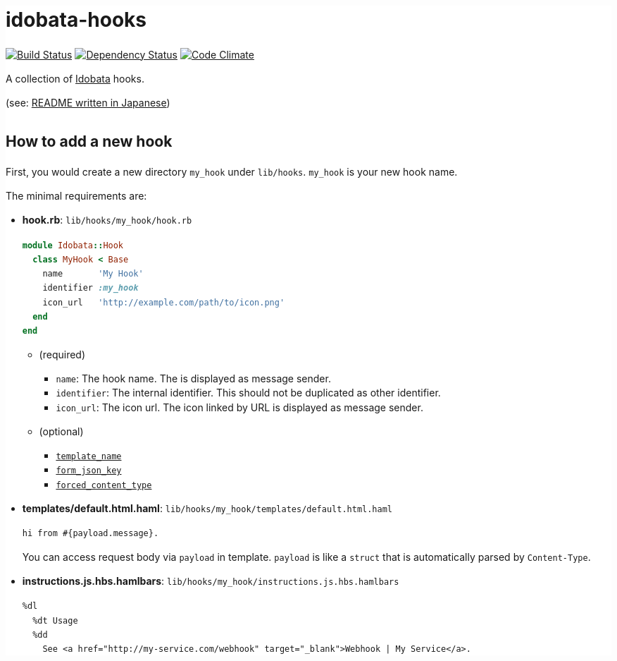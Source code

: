 # idobata-hooks

[![Build Status](https://travis-ci.org/idobata/idobata-hooks.png)](https://travis-ci.org/idobata/idobata-hooks)
[![Dependency Status](https://gemnasium.com/idobata/idobata-hooks.svg)](https://gemnasium.com/idobata/idobata-hooks)
[![Code Climate](https://codeclimate.com/github/idobata/idobata-hooks.png)](https://codeclimate.com/github/idobata/idobata-hooks)

A collection of [Idobata](https://idobata.io) hooks.

(see: [README written in Japanese](#idobata-hooks-japanese))

## How to add a new hook

First, you would create a new directory `my_hook` under `lib/hooks`.
`my_hook` is your new hook name.

The minimal requirements are:
* **hook.rb**: `lib/hooks/my_hook/hook.rb`

  ``` ruby
  module Idobata::Hook
    class MyHook < Base
      name       'My Hook'
      identifier :my_hook
      icon_url   'http://example.com/path/to/icon.png'
    end
  end
  ```

  * (required)
    * `name`: The hook name. The is displayed as message sender.
    * `identifier`: The internal identifier. This should not be duplicated as other identifier.
    * `icon_url`: The icon url. The icon linked by URL is displayed as message sender.

  * (optional)
    * [`template_name`](#customizing-template)
    * [`form_json_key`](#treating-url-encoded-json)
    * [`forced_content_type`](#specifying-content-type-against-content-type-header)

* **templates/default.html.haml**: `lib/hooks/my_hook/templates/default.html.haml`

  ``` haml
  hi from #{payload.message}.
  ```

  You can access request body via `payload` in template.
  `payload` is like a `struct` that is automatically parsed by `Content-Type`.

* **instructions.js.hbs.hamlbars**: `lib/hooks/my_hook/instructions.js.hbs.hamlbars`

  ``` haml
  %dl
    %dt Usage
    %dd
      See <a href="http://my-service.com/webhook" target="_blank">Webhook | My Service</a>.
  ```

